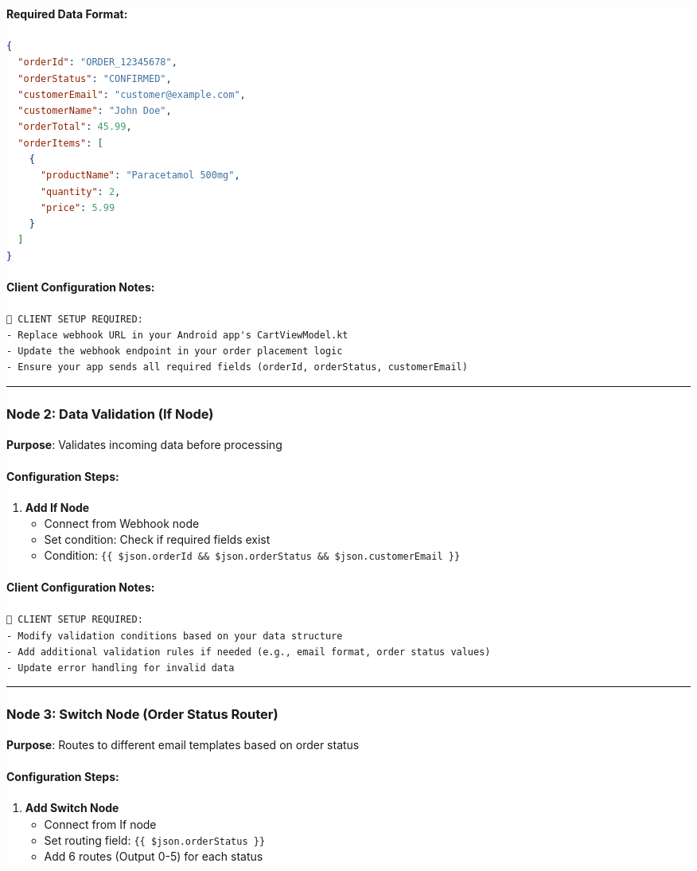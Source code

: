 #### Required Data Format:
```json
{
  "orderId": "ORDER_12345678",
  "orderStatus": "CONFIRMED",
  "customerEmail": "customer@example.com",
  "customerName": "John Doe",
  "orderTotal": 45.99,
  "orderItems": [
    {
      "productName": "Paracetamol 500mg",
      "quantity": 2,
      "price": 5.99
    }
  ]
}
```

#### Client Configuration Notes:
```
🔧 CLIENT SETUP REQUIRED:
- Replace webhook URL in your Android app's CartViewModel.kt
- Update the webhook endpoint in your order placement logic
- Ensure your app sends all required fields (orderId, orderStatus, customerEmail)
```

---

### Node 2: Data Validation (If Node)
**Purpose**: Validates incoming data before processing

#### Configuration Steps:
1. **Add If Node**
   - Connect from Webhook node
   - Set condition: Check if required fields exist
   - Condition: `{{ $json.orderId && $json.orderStatus && $json.customerEmail }}`

#### Client Configuration Notes:
```
🔧 CLIENT SETUP REQUIRED:
- Modify validation conditions based on your data structure
- Add additional validation rules if needed (e.g., email format, order status values)
- Update error handling for invalid data
```

---

### Node 3: Switch Node (Order Status Router)
**Purpose**: Routes to different email templates based on order status

#### Configuration Steps:
1. **Add Switch Node**
   - Connect from If node
   - Set routing field: `{{ $json.orderStatus }}`
   - Add 6 routes (Output 0-5) for each status
